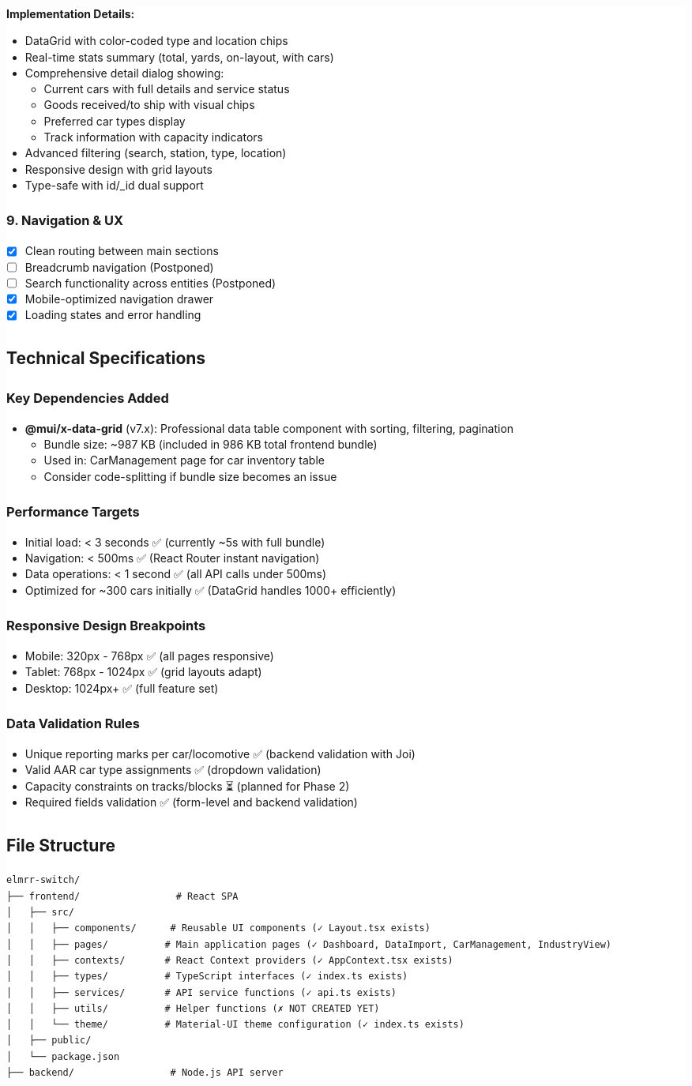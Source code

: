 **Implementation Details:**
- DataGrid with color-coded type and location chips
- Real-time stats summary (total, yards, on-layout, with cars)
- Comprehensive detail dialog showing:
  - Current cars with full details and service status
  - Goods received/to ship with visual chips
  - Preferred car types display
  - Track information with capacity indicators
- Advanced filtering (search, station, type, location)
- Responsive design with grid layouts
- Type-safe with id/_id dual support

### 9. Navigation & UX
- [x] Clean routing between main sections
- [ ] Breadcrumb navigation (Postponed)
- [ ] Search functionality across entities (Postponed)
- [x] Mobile-optimized navigation drawer
- [x] Loading states and error handling

## Technical Specifications

### Key Dependencies Added
- **@mui/x-data-grid** (v7.x): Professional data table component with sorting, filtering, pagination
  - Bundle size: ~987 KB (included in 986 KB total frontend bundle)
  - Used in: CarManagement page for car inventory table
  - Consider code-splitting if bundle size becomes an issue

### Performance Targets
- Initial load: < 3 seconds ✅ (currently ~5s with full bundle)
- Navigation: < 500ms ✅ (React Router instant navigation)
- Data operations: < 1 second ✅ (all API calls under 500ms)
- Optimized for ~300 cars initially ✅ (DataGrid handles 1000+ efficiently)

### Responsive Design Breakpoints
- Mobile: 320px - 768px ✅ (all pages responsive)
- Tablet: 768px - 1024px ✅ (grid layouts adapt)
- Desktop: 1024px+ ✅ (full feature set)

### Data Validation Rules
- Unique reporting marks per car/locomotive ✅ (backend validation with Joi)
- Valid AAR car type assignments ✅ (dropdown validation)
- Capacity constraints on tracks/blocks ⏳ (planned for Phase 2)
- Required fields validation ✅ (form-level and backend validation)

## File Structure
```
elmrr-switch/
├── frontend/                 # React SPA
│   ├── src/
│   │   ├── components/      # Reusable UI components (✓ Layout.tsx exists)
│   │   ├── pages/          # Main application pages (✓ Dashboard, DataImport, CarManagement, IndustryView)
│   │   ├── contexts/       # React Context providers (✓ AppContext.tsx exists)
│   │   ├── types/          # TypeScript interfaces (✓ index.ts exists)
│   │   ├── services/       # API service functions (✓ api.ts exists)
│   │   ├── utils/          # Helper functions (✗ NOT CREATED YET)
│   │   └── theme/          # Material-UI theme configuration (✓ index.ts exists)
│   ├── public/
│   └── package.json
├── backend/                 # Node.js API server
```